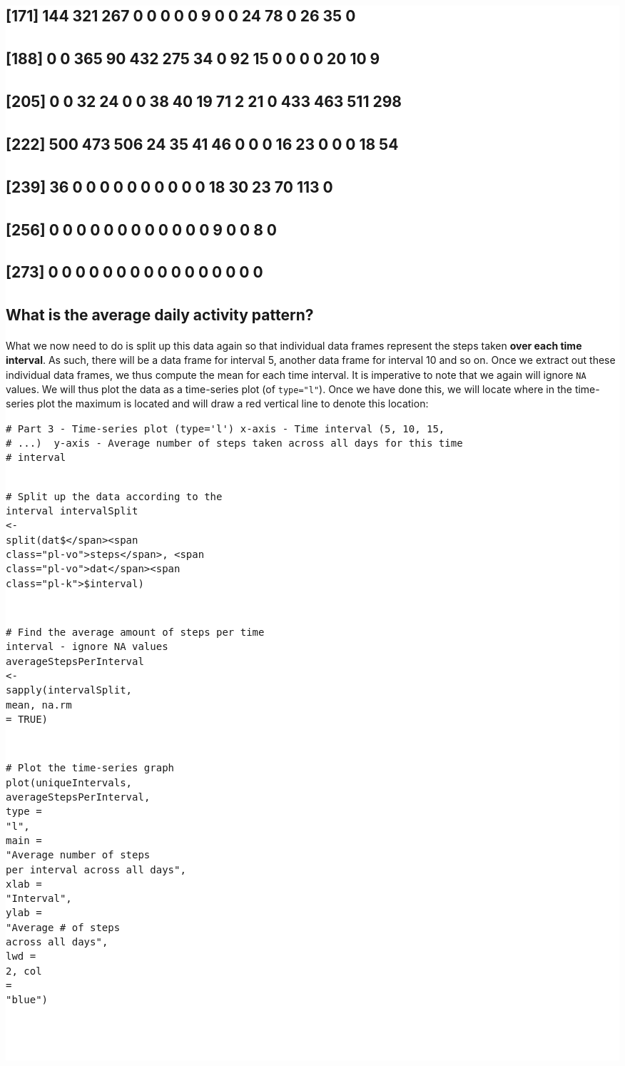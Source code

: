 ## [171] 144 321 267   0   0   0   0   0   9   0   0  24  78   0  26  35   0
## [188]   0   0 365  90 432 275  34   0  92  15   0   0   0   0  20  10   9
## [205]   0   0  32  24   0   0  38  40  19  71   2  21   0 433 463 511 298
## [222] 500 473 506  24  35  41  46   0   0   0  16  23   0   0   0  18  54
## [239]  36   0   0   0   0   0   0   0   0   0   0  18  30  23  70 113   0
## [256]   0   0   0   0   0   0   0   0   0   0   0   0   9   0   0   8   0
## [273]   0   0   0   0   0   0   0   0   0   0   0   0   0   0   0   0
</code></pre>

<h2>
<a id="user-content-what-is-the-average-daily-activity-pattern" class="anchor" href="#what-is-the-average-daily-activity-pattern" aria-hidden="true"><span class="octicon octicon-link"></span></a>What is the average daily activity pattern?</h2>

<p>What we now need to do is split up this data again so that individual data frames represent the steps taken <strong>over each time interval</strong>.  As such, there will be a data frame for interval 5, another data frame for interval 10 and so on.  Once we extract out these individual data frames, we thus compute the mean for each time interval.  It is imperative to note that we again will ignore <code>NA</code> values.  We will thus plot the data as a time-series plot (of <code>type="l"</code>).  Once we have done this, we will locate where in the time-series plot the maximum is located and will draw a red vertical line to denote this location:</p>

<div class="highlight highlight-r"><pre><span class="pl-c"># Part 3 - Time-series plot (type='l') x-axis - Time interval (5, 10, 15,</span>
<span class="pl-c"># ...)  y-axis - Average number of steps taken across all days for this time</span>
<span class="pl-c"># interval</span>

<span class="pl-c"># Split up the data according to the interval</span>
<span class="pl-vo">intervalSplit</span> <span class="pl-k">&lt;-</span> split(<span class="pl-vo">dat</span><span class="pl-k">$</span><span class="pl-vo">steps</span>, <span class="pl-vo">dat</span><span class="pl-k">$</span><span class="pl-vo">interval</span>)

<span class="pl-c"># Find the average amount of steps per time interval - ignore NA values</span>
<span class="pl-vo">averageStepsPerInterval</span> <span class="pl-k">&lt;-</span> sapply(<span class="pl-vo">intervalSplit</span>, <span class="pl-vo">mean</span>, <span class="pl-v">na.rm</span> <span class="pl-k">=</span> <span class="pl-c1">TRUE</span>)

<span class="pl-c"># Plot the time-series graph</span>
plot(<span class="pl-vo">uniqueIntervals</span>, <span class="pl-vo">averageStepsPerInterval</span>, <span class="pl-v">type</span> <span class="pl-k">=</span> <span class="pl-s1"><span class="pl-pds">"</span>l<span class="pl-pds">"</span></span>, <span class="pl-v">main</span> <span class="pl-k">=</span> <span class="pl-s1"><span class="pl-pds">"</span>Average number of steps per interval across all days<span class="pl-pds">"</span></span>, 
    <span class="pl-v">xlab</span> <span class="pl-k">=</span> <span class="pl-s1"><span class="pl-pds">"</span>Interval<span class="pl-pds">"</span></span>, <span class="pl-v">ylab</span> <span class="pl-k">=</span> <span class="pl-s1"><span class="pl-pds">"</span>Average # of steps across all days<span class="pl-pds">"</span></span>, <span class="pl-v">lwd</span> <span class="pl-k">=</span> <span class="pl-c1">2</span>, 
    <span class="pl-v">col</span> <span class="pl-k">=</span> <span class="pl-s1"><span class="pl-pds">"</span>blue<span class="pl-pds">"</span></span>)
